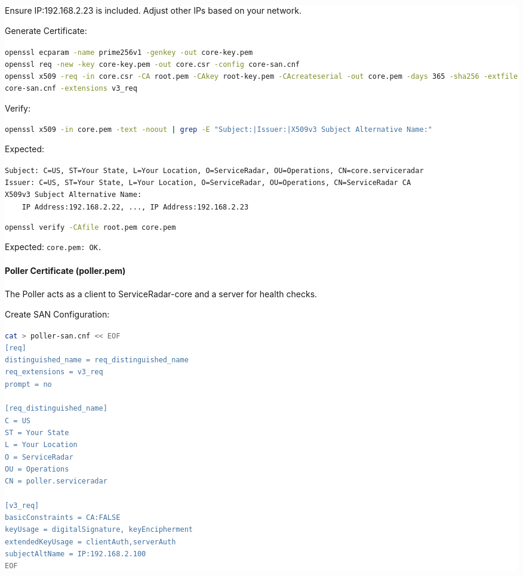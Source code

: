 Ensure IP:192.168.2.23 is included. Adjust other IPs based on your network.

Generate Certificate:

```bash
openssl ecparam -name prime256v1 -genkey -out core-key.pem
openssl req -new -key core-key.pem -out core.csr -config core-san.cnf
openssl x509 -req -in core.csr -CA root.pem -CAkey root-key.pem -CAcreateserial -out core.pem -days 365 -sha256 -extfile core-san.cnf -extensions v3_req
```

Verify:

```bash
openssl x509 -in core.pem -text -noout | grep -E "Subject:|Issuer:|X509v3 Subject Alternative Name:"
```

Expected:
```
Subject: C=US, ST=Your State, L=Your Location, O=ServiceRadar, OU=Operations, CN=core.serviceradar
Issuer: C=US, ST=Your State, L=Your Location, O=ServiceRadar, OU=Operations, CN=ServiceRadar CA
X509v3 Subject Alternative Name: 
    IP Address:192.168.2.22, ..., IP Address:192.168.2.23
```

```bash
openssl verify -CAfile root.pem core.pem
```

Expected: `core.pem: OK.`

#### Poller Certificate (poller.pem)

The Poller acts as a client to ServiceRadar-core and a server for health checks.

Create SAN Configuration:

```bash
cat > poller-san.cnf << EOF
[req]
distinguished_name = req_distinguished_name
req_extensions = v3_req
prompt = no

[req_distinguished_name]
C = US
ST = Your State
L = Your Location
O = ServiceRadar
OU = Operations
CN = poller.serviceradar

[v3_req]
basicConstraints = CA:FALSE
keyUsage = digitalSignature, keyEncipherment
extendedKeyUsage = clientAuth,serverAuth
subjectAltName = IP:192.168.2.100
EOF
```
